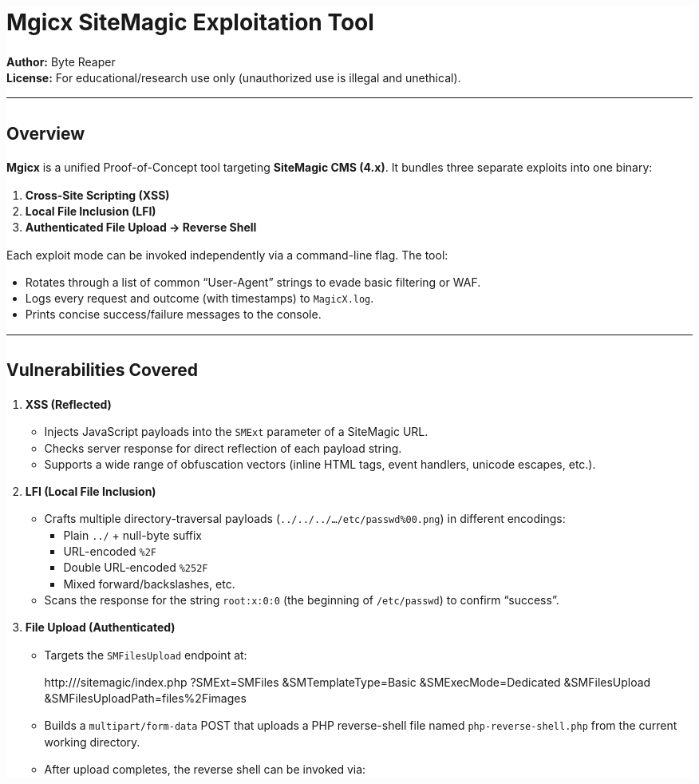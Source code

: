 # Mgicx SiteMagic Exploitation Tool

**Author:** Byte Reaper  
**License:** For educational/research use only (unauthorized use is illegal and unethical).  

---

## Overview

**Mgicx** is a unified Proof-of-Concept tool targeting **SiteMagic CMS (4.x)**. It bundles three separate exploits into one binary:

1. **Cross-Site Scripting (XSS)**  
2. **Local File Inclusion (LFI)**  
3. **Authenticated File Upload → Reverse Shell**

Each exploit mode can be invoked independently via a command-line flag. The tool:
- Rotates through a list of common “User-Agent” strings to evade basic filtering or WAF.  
- Logs every request and outcome (with timestamps) to `MagicX.log`.  
- Prints concise success/failure messages to the console.

---

## Vulnerabilities Covered

1. **XSS (Reflected)**  
   - Injects JavaScript payloads into the `SMExt` parameter of a SiteMagic URL.  
   - Checks server response for direct reflection of each payload string.  
   - Supports a wide range of obfuscation vectors (inline HTML tags, event handlers, unicode escapes, etc.).

2. **LFI (Local File Inclusion)**  
   - Crafts multiple directory-traversal payloads (`../../../…/etc/passwd%00.png`) in different encodings:
     - Plain `../` + null-byte suffix
     - URL-encoded `%2F`
     - Double URL‐encoded `%252F`
     - Mixed forward/backslashes, etc.
   - Scans the response for the string `root:x:0:0` (the beginning of `/etc/passwd`) to confirm “success”.

3. **File Upload (Authenticated)**  
   - Targets the `SMFilesUpload` endpoint at:
    
     http://<target>/sitemagic/index.php
       ?SMExt=SMFiles
       &SMTemplateType=Basic
       &SMExecMode=Dedicated
       &SMFilesUpload
       &SMFilesUploadPath=files%2Fimages
     
   - Builds a `multipart/form-data` POST that uploads a PHP reverse-shell file named
     `php-reverse-shell.php` from the current working directory.
   - After upload completes, the reverse shell can be invoked via:
     